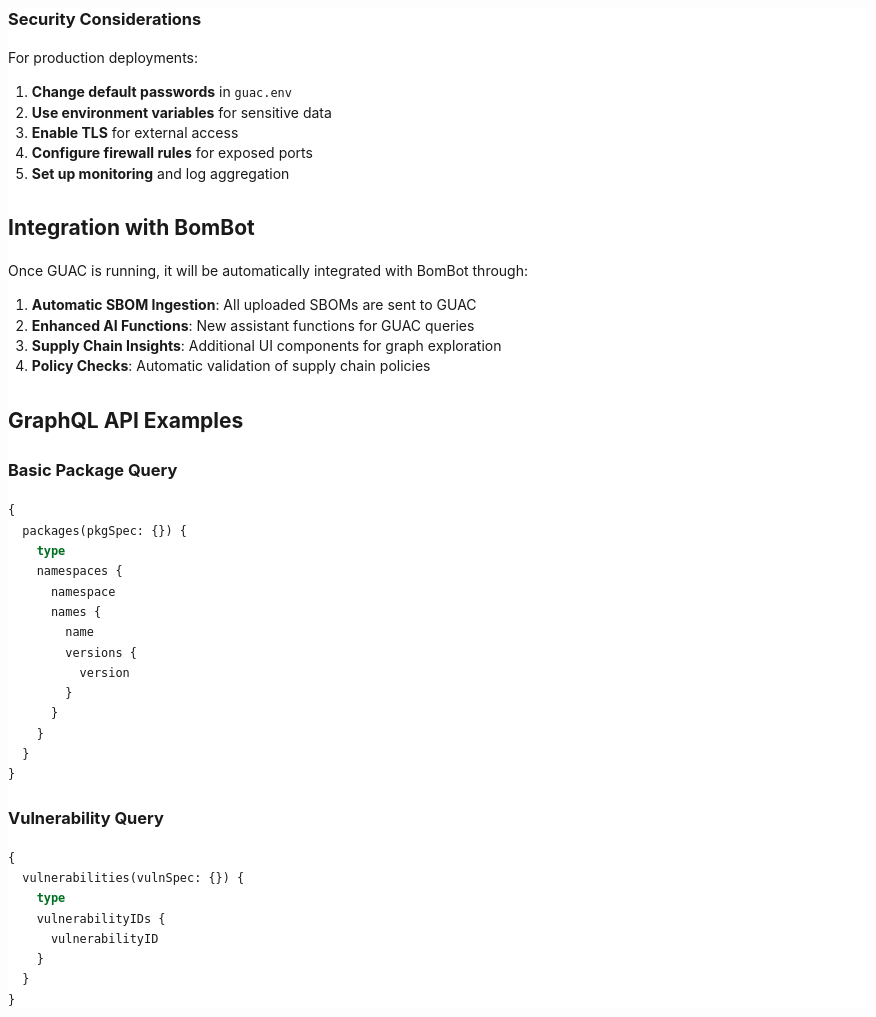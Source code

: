 ### Security Considerations

For production deployments:

1. **Change default passwords** in `guac.env`
2. **Use environment variables** for sensitive data
3. **Enable TLS** for external access
4. **Configure firewall rules** for exposed ports
5. **Set up monitoring** and log aggregation

## Integration with BomBot

Once GUAC is running, it will be automatically integrated with BomBot through:

1. **Automatic SBOM Ingestion**: All uploaded SBOMs are sent to GUAC
2. **Enhanced AI Functions**: New assistant functions for GUAC queries
3. **Supply Chain Insights**: Additional UI components for graph exploration
4. **Policy Checks**: Automatic validation of supply chain policies

## GraphQL API Examples

### Basic Package Query

```graphql
{
  packages(pkgSpec: {}) {
    type
    namespaces {
      namespace
      names {
        name
        versions {
          version
        }
      }
    }
  }
}
```

### Vulnerability Query

```graphql
{
  vulnerabilities(vulnSpec: {}) {
    type
    vulnerabilityIDs {
      vulnerabilityID
    }
  }
}
```
